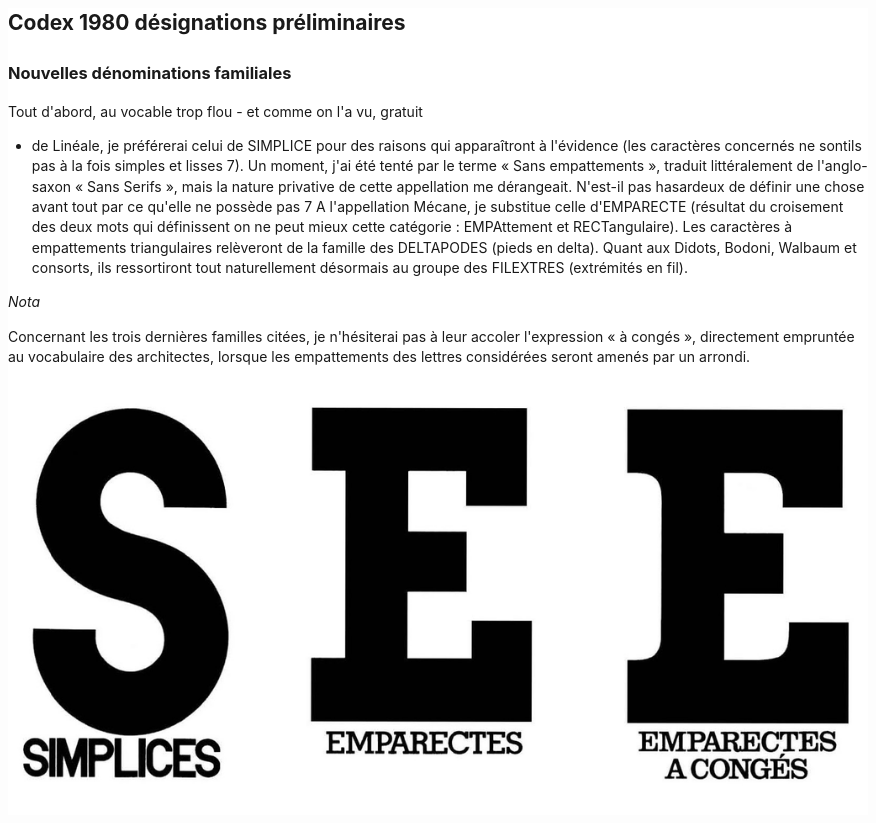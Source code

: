 


## Codex 1980 désignations préliminaires

### Nouvelles dénominations familiales

Tout d'abord, au vocable trop flou - et comme on l'a vu, gratuit
- de Linéale, je préférerai celui de SIMPLICE pour des raisons
qui apparaîtront à l'évidence (les caractères concernés ne sontils
pas à la fois simples et lisses 7). Un moment, j'ai été tenté
par le terme « Sans empattements », traduit littéralement de
l'anglo-saxon « Sans Serifs », mais la nature privative de
cette appellation me dérangeait. N'est-il pas hasardeux de définir
une chose avant tout par ce qu'elle ne possède pas 7
A l'appellation Mécane, je substitue celle d'EMPARECTE (résultat
du croisement des deux mots qui définissent on ne peut
mieux cette catégorie : EMPAttement et RECTangulaire).
Les caractères à empattements triangulaires relèveront de la
famille des DELTAPODES (pieds en delta).
Quant aux Didots, Bodoni, Walbaum et consorts, ils ressortiront
tout naturellement désormais au groupe des FILEXTRES (extrémités
en fil).

*Nota*

Concernant les trois dernières familles citées, je n'hésiterai pas
à leur accoler l'expression « à congés », directement empruntée
au vocabulaire des architectes, lorsque les empattements des
lettres considérées seront amenés par un arrondi.

![](img_ret/cdx80_simplices-emparectes.png)